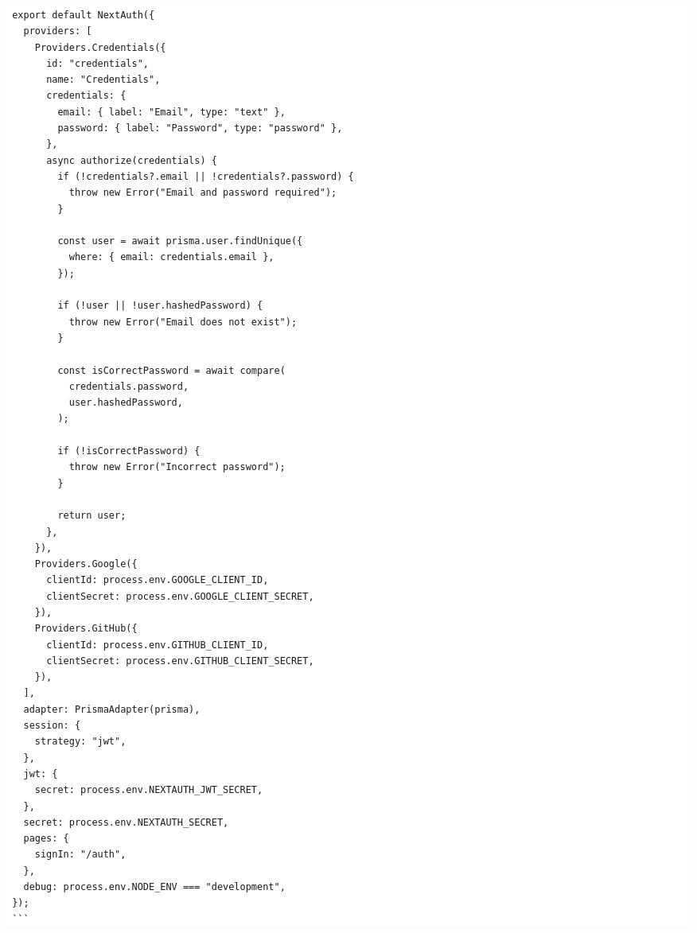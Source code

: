      export default NextAuth({
       providers: [
         Providers.Credentials({
           id: "credentials",
           name: "Credentials",
           credentials: {
             email: { label: "Email", type: "text" },
             password: { label: "Password", type: "password" },
           },
           async authorize(credentials) {
             if (!credentials?.email || !credentials?.password) {
               throw new Error("Email and password required");
             }

             const user = await prisma.user.findUnique({
               where: { email: credentials.email },
             });

             if (!user || !user.hashedPassword) {
               throw new Error("Email does not exist");
             }

             const isCorrectPassword = await compare(
               credentials.password,
               user.hashedPassword,
             );

             if (!isCorrectPassword) {
               throw new Error("Incorrect password");
             }

             return user;
           },
         }),
         Providers.Google({
           clientId: process.env.GOOGLE_CLIENT_ID,
           clientSecret: process.env.GOOGLE_CLIENT_SECRET,
         }),
         Providers.GitHub({
           clientId: process.env.GITHUB_CLIENT_ID,
           clientSecret: process.env.GITHUB_CLIENT_SECRET,
         }),
       ],
       adapter: PrismaAdapter(prisma),
       session: {
         strategy: "jwt",
       },
       jwt: {
         secret: process.env.NEXTAUTH_JWT_SECRET,
       },
       secret: process.env.NEXTAUTH_SECRET,
       pages: {
         signIn: "/auth",
       },
       debug: process.env.NODE_ENV === "development",
     });
     ```
